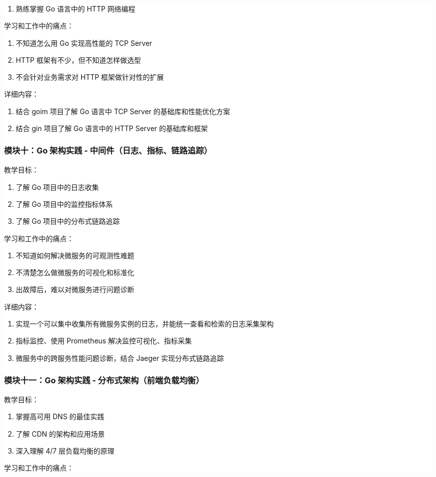 1. 熟练掌握 Go 语言中的 HTTP 网络编程



学习和工作中的痛点：

1. 不知道怎么用 Go 实现高性能的 TCP Server

1. HTTP 框架有不少，但不知道怎样做选型

1. 不会针对业务需求对 HTTP 框架做针对性的扩展



详细内容：

1. 结合 goim 项目了解 Go 语言中 TCP Server 的基础库和性能优化方案

1. 结合 gin 项目了解 Go 语言中的 HTTP Server 的基础库和框架



### 模块十：Go 架构实践 - 中间件（日志、指标、链路追踪）

教学目标：

1. 了解 Go 项目中的日志收集

1. 了解 Go 项目中的监控指标体系

1. 了解 Go 项目中的分布式链路追踪



学习和工作中的痛点：

1. 不知道如何解决微服务的可观测性难题

1. 不清楚怎么做微服务的可视化和标准化

1. 出故障后，难以对微服务进行问题诊断



详细内容：

1. 实现一个可以集中收集所有微服务实例的日志，并能统一查看和检索的日志采集架构

1. 指标监控、使用 Prometheus 解决监控可视化、指标采集

1. 微服务中的跨服务性能问题诊断，结合 Jaeger 实现分布式链路追踪



### 模块十一：Go 架构实践 - 分布式架构（前端负载均衡）

教学目标：

1. 掌握高可用 DNS 的最佳实践

1. 了解 CDN 的架构和应用场景

1. 深入理解 4/7 层负载均衡的原理



学习和工作中的痛点：
